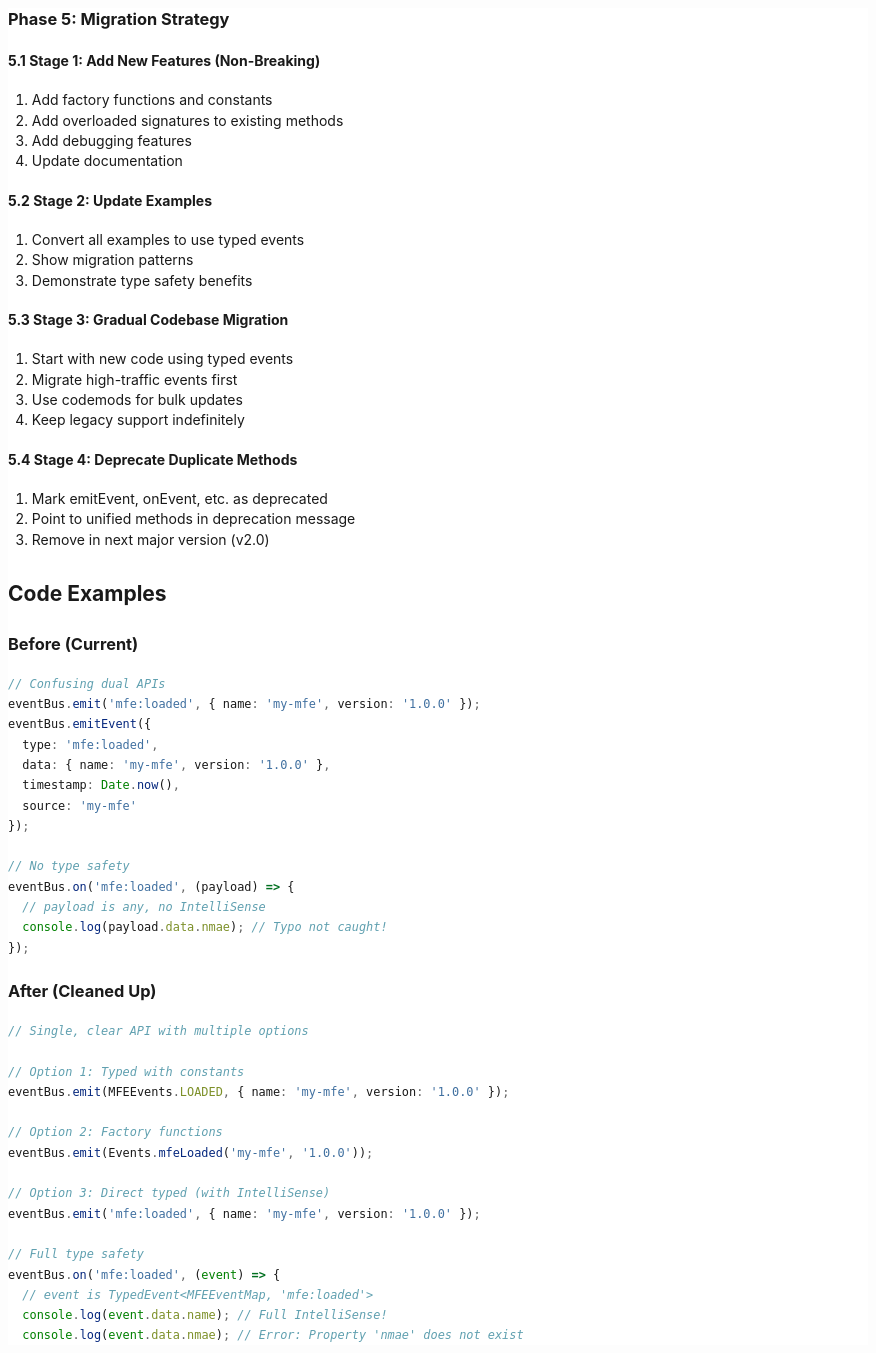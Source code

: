 ### Phase 5: Migration Strategy

#### 5.1 Stage 1: Add New Features (Non-Breaking)
1. Add factory functions and constants
2. Add overloaded signatures to existing methods
3. Add debugging features
4. Update documentation

#### 5.2 Stage 2: Update Examples
1. Convert all examples to use typed events
2. Show migration patterns
3. Demonstrate type safety benefits

#### 5.3 Stage 3: Gradual Codebase Migration
1. Start with new code using typed events
2. Migrate high-traffic events first
3. Use codemods for bulk updates
4. Keep legacy support indefinitely

#### 5.4 Stage 4: Deprecate Duplicate Methods
1. Mark emitEvent, onEvent, etc. as deprecated
2. Point to unified methods in deprecation message
3. Remove in next major version (v2.0)

## Code Examples

### Before (Current)
```typescript
// Confusing dual APIs
eventBus.emit('mfe:loaded', { name: 'my-mfe', version: '1.0.0' });
eventBus.emitEvent({ 
  type: 'mfe:loaded', 
  data: { name: 'my-mfe', version: '1.0.0' },
  timestamp: Date.now(),
  source: 'my-mfe'
});

// No type safety
eventBus.on('mfe:loaded', (payload) => {
  // payload is any, no IntelliSense
  console.log(payload.data.nmae); // Typo not caught!
});
```

### After (Cleaned Up)
```typescript
// Single, clear API with multiple options

// Option 1: Typed with constants
eventBus.emit(MFEEvents.LOADED, { name: 'my-mfe', version: '1.0.0' });

// Option 2: Factory functions
eventBus.emit(Events.mfeLoaded('my-mfe', '1.0.0'));

// Option 3: Direct typed (with IntelliSense)
eventBus.emit('mfe:loaded', { name: 'my-mfe', version: '1.0.0' });

// Full type safety
eventBus.on('mfe:loaded', (event) => {
  // event is TypedEvent<MFEEventMap, 'mfe:loaded'>
  console.log(event.data.name); // Full IntelliSense!
  console.log(event.data.nmae); // Error: Property 'nmae' does not exist
```